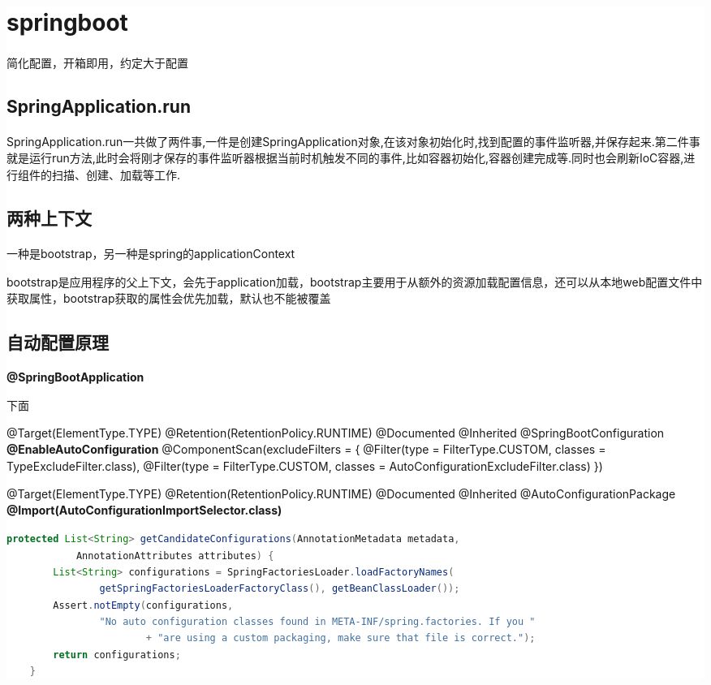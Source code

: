 # springboot

简化配置，开箱即用，约定大于配置

## SpringApplication.run

SpringApplication.run一共做了两件事,一件是创建SpringApplication对象,在该对象初始化时,找到配置的事件监听器,并保存起来.第二件事就是运行run方法,此时会将刚才保存的事件监听器根据当前时机触发不同的事件,比如容器初始化,容器创建完成等.同时也会刷新IoC容器,进行组件的扫描、创建、加载等工作.

## 两种上下文

一种是bootstrap，另一种是spring的applicationContext

bootstrap是应用程序的父上下文，会先于application加载，bootstrap主要用于从额外的资源加载配置信息，还可以从本地web配置文件中获取属性，bootstrap获取的属性会优先加载，默认也不能被覆盖

## 自动配置原理

**@SpringBootApplication**

下面

@Target(ElementType.TYPE)
@Retention(RetentionPolicy.RUNTIME)
@Documented
@Inherited
@SpringBootConfiguration
**@EnableAutoConfiguration**
@ComponentScan(excludeFilters = {
		@Filter(type = FilterType.CUSTOM, classes = TypeExcludeFilter.class),
		@Filter(type = FilterType.CUSTOM, classes = AutoConfigurationExcludeFilter.class) })



@Target(ElementType.TYPE)
@Retention(RetentionPolicy.RUNTIME)
@Documented
@Inherited
@AutoConfigurationPackage
**@Import(AutoConfigurationImportSelector.class)**



```java
protected List<String> getCandidateConfigurations(AnnotationMetadata metadata,
			AnnotationAttributes attributes) {
		List<String> configurations = SpringFactoriesLoader.loadFactoryNames(
				getSpringFactoriesLoaderFactoryClass(), getBeanClassLoader());
		Assert.notEmpty(configurations,
				"No auto configuration classes found in META-INF/spring.factories. If you "
						+ "are using a custom packaging, make sure that file is correct.");
		return configurations;
	}
```
